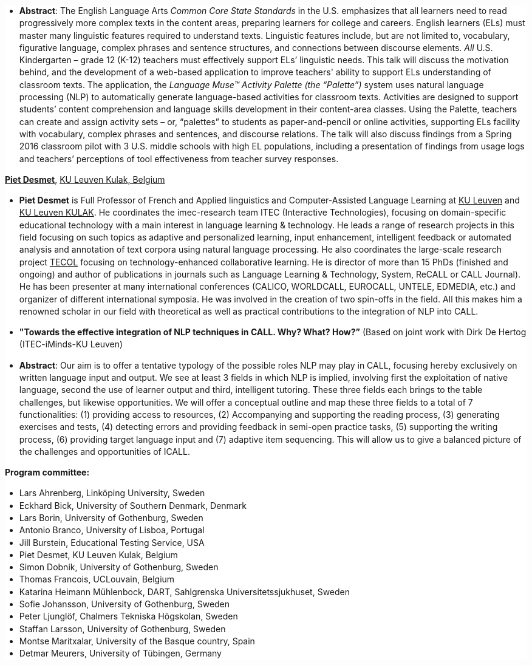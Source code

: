 *   **Abstract**: The English Language Arts _Common Core State Standards_ in the U.S. emphasizes that all learners need to read progressively more complex texts in the content areas, preparing learners for college and careers. English learners (ELs) must master many linguistic features required to understand texts. Linguistic features include, but are not limited to, vocabulary, figurative language, complex phrases and sentence structures, and connections between discourse elements. _All_ U.S. Kindergarten – grade 12 (K-12) teachers must effectively support ELs’ linguistic needs. This talk will discuss the motivation behind, and the development of a web-based application to improve teachers' ability to support ELs understanding of classroom texts. The application, the _Language Muse™ Activity Palette (the “Palette”)_ system uses natural language processing (NLP) to automatically generate language-based activities for classroom texts. Activities are designed to support students’ content comprehension and language skills development in their content-area classes. Using the Palette, teachers can create and assign activity sets – or, “palettes” to students as paper-and-pencil or online activities, supporting ELs facility with vocabulary, complex phrases and sentences, and discourse relations. The talk will also discuss findings from a Spring 2016 classroom pilot with 3 U.S. middle schools with high EL populations, including a presentation of findings from usage logs and teachers’ perceptions of tool effectiveness from teacher survey responses.
    

[**Piet Desmet**](https://scholar.google.se/citations?user=3wi2zXcAAAAJ&hl=en), [KU Leuven Kulak, Belgium](https://www.arts.kuleuven.be/ling/franitalco/english/members/00019561)

*   **Piet Desmet** is Full Professor of French and Applied linguistics and Computer-Assisted Language Learning at [KU Leuven](http://www.kuleuven.be/english/) and [KU Leuven KULAK](http://www.kuleuven-kulak.be/en). He coordinates the imec-research team ITEC (Interactive Technologies), focusing on domain-specific educational technology with a main interest in language learning & technology. He leads a range of research projects in this field focusing on such topics as adaptive and personalized learning, input enhancement, intelligent feedback or automated analysis and annotation of text corpora using natural language processing. He also coordinates the large-scale research project [TECOL](https://www.kuleuven-kulak.be/tecol/?lang=en) focusing on technology-enhanced collaborative learning. He is director of more than 15 PhDs (finished and ongoing) and author of publications in journals such as Language Learning & Technology, System, ReCALL or CALL Journal). He has been presenter at many international conferences (CALICO, WORLDCALL, EUROCALL, UNTELE, EDMEDIA, etc.) and organizer of different international symposia. He was involved in the creation of two spin-offs in the field. All this makes him a renowned scholar in our field with theoretical as well as practical contributions to the integration of NLP into CALL.
    
*   **"Towards the effective integration of NLP techniques in CALL. Why? What? How?”** (Based on joint work with Dirk De Hertog (ITEC-iMinds-KU Leuven)
    
*   **Abstract**: Our aim is to offer a tentative typology of the possible roles NLP may play in CALL, focusing hereby exclusively on written language input and output. We see at least 3 fields in which NLP is implied, involving first the exploitation of native language, second the use of learner output and third, intelligent tutoring. These three fields each brings to the table challenges, but likewise opportunities. We will offer a conceptual outline and map these three fields to a total of 7 functionalities: (1) providing access to resources, (2) Accompanying and supporting the reading process, (3) generating exercises and tests, (4) detecting errors and providing feedback in semi-open practice tasks, (5) supporting the writing process, (6) providing target language input and (7) adaptive item sequencing. This will allow us to give a balanced picture of the challenges and opportunities of ICALL.
    

  
**Program committee:**

*   Lars Ahrenberg, Linköping University, Sweden
*   Eckhard Bick, University of Southern Denmark, Denmark
*   Lars Borin, University of Gothenburg, Sweden
*   Antonio Branco, University of Lisboa, Portugal
*   Jill Burstein, Educational Testing Service, USA
*   Piet Desmet, KU Leuven Kulak, Belgium
*   Simon Dobnik, University of Gothenburg, Sweden
*   Thomas Francois, UCLouvain, Belgium
*   Katarina Heimann Mühlenbock, DART, Sahlgrenska Universitetssjukhuset, Sweden
*   Sofie Johansson, University of Gothenburg, Sweden
*   Peter Ljunglöf, Chalmers Tekniska Högskolan, Sweden
*   Staffan Larsson, University of Gothenburg, Sweden
*   Montse Maritxalar, University of the Basque country, Spain
*   Detmar Meurers, University of Tübingen, Germany